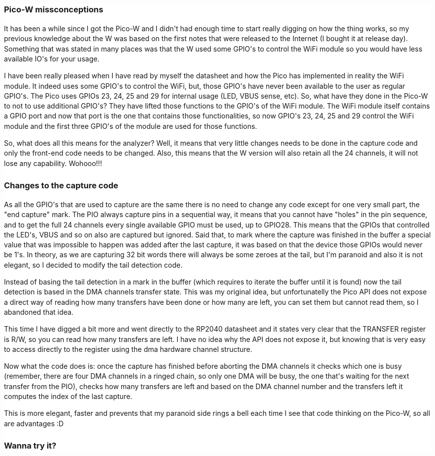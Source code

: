 ### Pico-W missconceptions

It has been a while since I got the Pico-W and I didn't had enough time to start really digging on how the thing works, so my previous knowledge about the W was based on the first notes that were released to the Internet (I bought it at release day). Something that was stated in many places was that the W used some GPIO's to control the WiFi module so you would have less available IO's for your usage.

I have been really pleased when I have read by myself the datasheet and how the Pico has implemented in reality the WiFi module. It indeed uses some GPIO's to control the WiFi, but, those GPIO's have never been available to the user as regular GPIO's. The Pico uses GPIOs 23, 24, 25 and 29 for internal usage (LED, VBUS sense, etc). So, what have they done in the Pico-W to not to use additional GPIO's? They have lifted those functions to the GPIO's of the WiFi module. The WiFi module itself contains a GPIO port and now that port is the one that contains those functionalities, so now GPIO's 23, 24, 25 and 29 control the WiFi module and the first three GPIO's of the module are used for those functions.

So, what does all this means for the analyzer? Well, it means that very little changes needs to be done in the capture code and only the front-end code needs to be changed. Also, this means that the W version will also retain all the 24 channels, it will not lose any capability. Wohooo!!!

### Changes to the capture code

As all the GPIO's that are used to capture are the same there is no need to change any code except for one very small part, the "end capture" mark. The PIO always capture pins in a sequential way, it means that you cannot have "holes" in the pin sequence, and to get the full 24 channels every single available GPIO must be used, up to GPIO28. This means that the GPIOs that controlled the LED's, VBUS and so on also are captured but ignored. Said that, to mark where the capture was finished in the buffer a special value that was impossible to happen was added after the last capture, it was based on that the device those GPIOs would never be 1's. In theory, as we are capturing 32 bit words there will always be some zeroes at the tail, but I'm paranoid and also it is not elegant, so I decided to modify the tail detection code.

Instead of basing the tail detection in a mark in the buffer (which requires to iterate the buffer until it is found) now the tail detection is based in the DMA channels transfer state. This was my original idea, but unfortunatelly the Pico API does not expose a direct way of reading how many transfers have been done or how many are left, you can set them but cannot read them, so I abandoned that idea.

This time I have digged a bit more and went directly to the RP2040 datasheet and it states very clear that the TRANSFER register is R/W, so you can read how many transfers are left. I have no idea why the API does not expose it, but knowing that is very easy to access directly to the register using the dma hardware channel structure.

Now what the code does is: once the capture has finished before aborting the DMA channels it checks which one is busy (remember, there are four DMA channels in a ringed chain, so only one DMA will be busy, the one that's waiting for the next transfer from the PIO), checks how many transfers are left and based on the DMA channel number and the transfers left it computes the index of the last capture.

This is more elegant, faster and prevents that my paranoid side rings a bell each time I see that code thinking on the Pico-W, so all are advantages :D

### Wanna try it?
